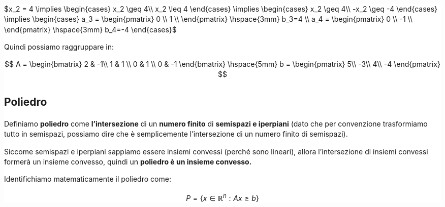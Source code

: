 $x_2 = 4 \implies \begin{cases}
x_2 \geq 4\\
x_2 \leq 4
\end{cases}
\implies
\begin{cases}
x_2 \geq 4\\
-x_2 \geq -4
\end{cases}
\implies
\begin{cases}
a_3 = \begin{pmatrix}
0 \\
1 \\
\end{pmatrix} \hspace{3mm} b_3=4 \\
a_4 = \begin{pmatrix}
0 \\
-1 \\
\end{pmatrix} \hspace{3mm} b_4=-4
\end{cases}$

Quindi possiamo raggruppare in:

$$
A = \begin{bmatrix}
2 & -1\\
1 & 1 \\
0 & 1 \\
0 & -1
\end{bmatrix} \hspace{5mm} 
b = \begin{pmatrix}
5\\
-3\\
4\\
-4
\end{pmatrix}
$$

## Poliedro

Definiamo **poliedro** come **l’intersezione** di un **numero finito** di **semispazi e iperpiani** (dato che per convenzione trasformiamo tutto in semispazi, possiamo dire che è semplicemente l’intersezione di un numero finito di semispazi).

Siccome semispazi e iperpiani sappiamo essere insiemi convessi (perché sono lineari), allora l’intersezione di insiemi convessi formerà un insieme convesso, quindi un **poliedro è un insieme convesso.**

Identifichiamo matematicamente il poliedro come:

$$
P = \{x \in \mathbb{R}^n: Ax \geq b\}
$$
